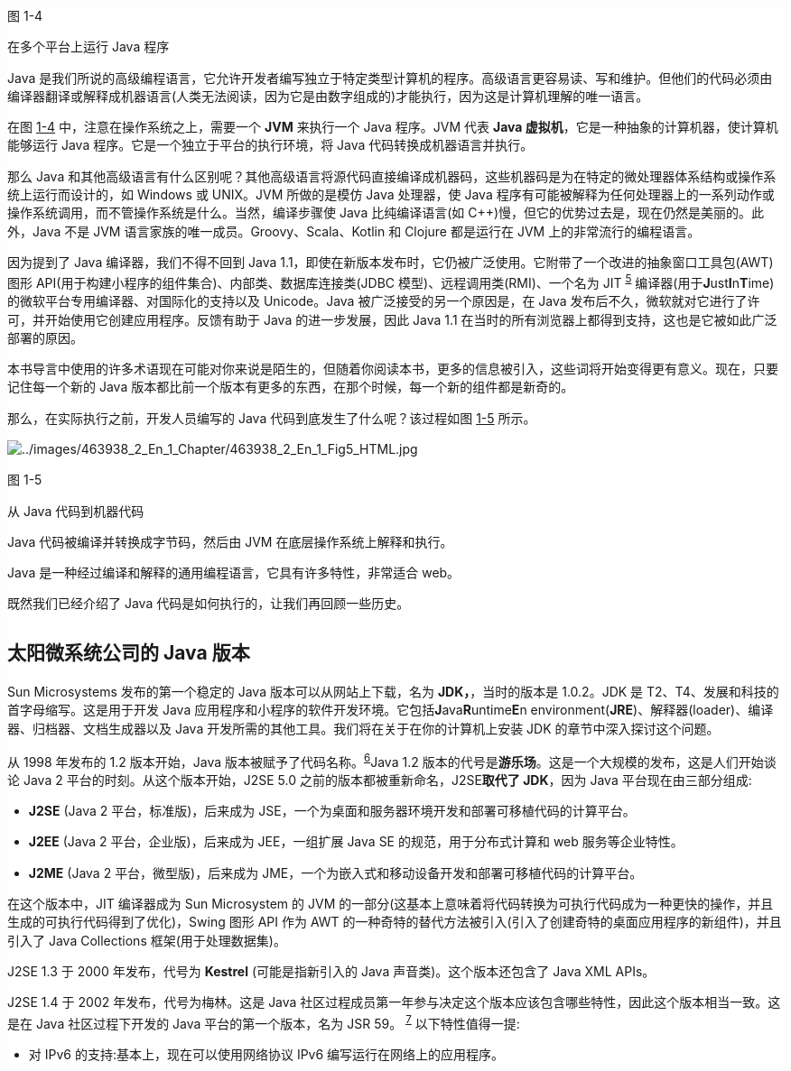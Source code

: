 图 1-4

在多个平台上运行 Java 程序

Java 是我们所说的高级编程语言，它允许开发者编写独立于特定类型计算机的程序。高级语言更容易读、写和维护。但他们的代码必须由编译器翻译或解释成机器语言(人类无法阅读，因为它是由数字组成的)才能执行，因为这是计算机理解的唯一语言。

在图 [1-4](#Fig4) 中，注意在操作系统之上，需要一个 **JVM** 来执行一个 Java 程序。JVM 代表 **Java 虚拟机**，它是一种抽象的计算机器，使计算机能够运行 Java 程序。它是一个独立于平台的执行环境，将 Java 代码转换成机器语言并执行。

那么 Java 和其他高级语言有什么区别呢？其他高级语言将源代码直接编译成机器码，这些机器码是为在特定的微处理器体系结构或操作系统上运行而设计的，如 Windows 或 UNIX。JVM 所做的是模仿 Java 处理器，使 Java 程序有可能被解释为任何处理器上的一系列动作或操作系统调用，而不管操作系统是什么。当然，编译步骤使 Java 比纯编译语言(如 C++)慢，但它的优势过去是，现在仍然是美丽的。此外，Java 不是 JVM 语言家族的唯一成员。Groovy、Scala、Kotlin 和 Clojure 都是运行在 JVM 上的非常流行的编程语言。

因为提到了 Java 编译器，我们不得不回到 Java 1.1，即使在新版本发布时，它仍被广泛使用。它附带了一个改进的抽象窗口工具包(AWT)图形 API(用于构建小程序的组件集合)、内部类、数据库连接类(JDBC 模型)、远程调用类(RMI)、一个名为 JIT <sup>[5](#Fn5)</sup> 编译器(用于**J**ust**I**n**T**ime)的微软平台专用编译器、对国际化的支持以及 Unicode。Java 被广泛接受的另一个原因是，在 Java 发布后不久，微软就对它进行了许可，并开始使用它创建应用程序。反馈有助于 Java 的进一步发展，因此 Java 1.1 在当时的所有浏览器上都得到支持，这也是它被如此广泛部署的原因。

本书导言中使用的许多术语现在可能对你来说是陌生的，但随着你阅读本书，更多的信息被引入，这些词将开始变得更有意义。现在，只要记住每一个新的 Java 版本都比前一个版本有更多的东西，在那个时候，每一个新的组件都是新奇的。

那么，在实际执行之前，开发人员编写的 Java 代码到底发生了什么呢？该过程如图 [1-5](#Fig5) 所示。

![../images/463938_2_En_1_Chapter/463938_2_En_1_Fig5_HTML.jpg](../images/463938_2_En_1_Chapter/463938_2_En_1_Fig5_HTML.jpg)

图 1-5

从 Java 代码到机器代码

Java 代码被编译并转换成字节码，然后由 JVM 在底层操作系统上解释和执行。

Java 是一种经过编译和解释的通用编程语言，它具有许多特性，非常适合 web。

既然我们已经介绍了 Java 代码是如何执行的，让我们再回顾一些历史。

## 太阳微系统公司的 Java 版本

Sun Microsystems 发布的第一个稳定的 Java 版本可以从网站上下载，名为 **JDK，**，当时的版本是 1.0.2。JDK 是 T2、T4、发展和科技的首字母缩写。这是用于开发 Java 应用程序和小程序的软件开发环境。它包括**J**ava**R**untime**E**n environment(**JRE**)、解释器(loader)、编译器、归档器、文档生成器以及 Java 开发所需的其他工具。我们将在关于在你的计算机上安装 JDK 的章节中深入探讨这个问题。

从 1998 年发布的 1.2 版本开始，Java 版本被赋予了代码名称。<sup>[6](#Fn6)</sup>Java 1.2 版本的代号是**游乐场**。这是一个大规模的发布，这是人们开始谈论 Java 2 平台的时刻。从这个版本开始，J2SE 5.0 之前的版本都被重新命名，J2SE**取代了 JDK**，因为 Java 平台现在由三部分组成:

*   **J2SE** (Java 2 平台，标准版)，后来成为 JSE，一个为桌面和服务器环境开发和部署可移植代码的计算平台。

*   **J2EE** (Java 2 平台，企业版)，后来成为 JEE，一组扩展 Java SE 的规范，用于分布式计算和 web 服务等企业特性。

*   **J2ME** (Java 2 平台，微型版)，后来成为 JME，一个为嵌入式和移动设备开发和部署可移植代码的计算平台。

在这个版本中，JIT 编译器成为 Sun Microsystem 的 JVM 的一部分(这基本上意味着将代码转换为可执行代码成为一种更快的操作，并且生成的可执行代码得到了优化)，Swing 图形 API 作为 AWT 的一种奇特的替代方法被引入(引入了创建奇特的桌面应用程序的新组件)，并且引入了 Java Collections 框架(用于处理数据集)。

J2SE 1.3 于 2000 年发布，代号为 **Kestrel** (可能是指新引入的 Java 声音类)。这个版本还包含了 Java XML APIs。

J2SE 1.4 于 2002 年发布，代号为梅林。这是 Java 社区过程成员第一年参与决定这个版本应该包含哪些特性，因此这个版本相当一致。这是在 Java 社区过程下开发的 Java 平台的第一个版本，名为 JSR 59。 <sup>[7](#Fn7)</sup> 以下特性值得一提:

*   对 IPv6 的支持:基本上，现在可以使用网络协议 IPv6 编写运行在网络上的应用程序。
